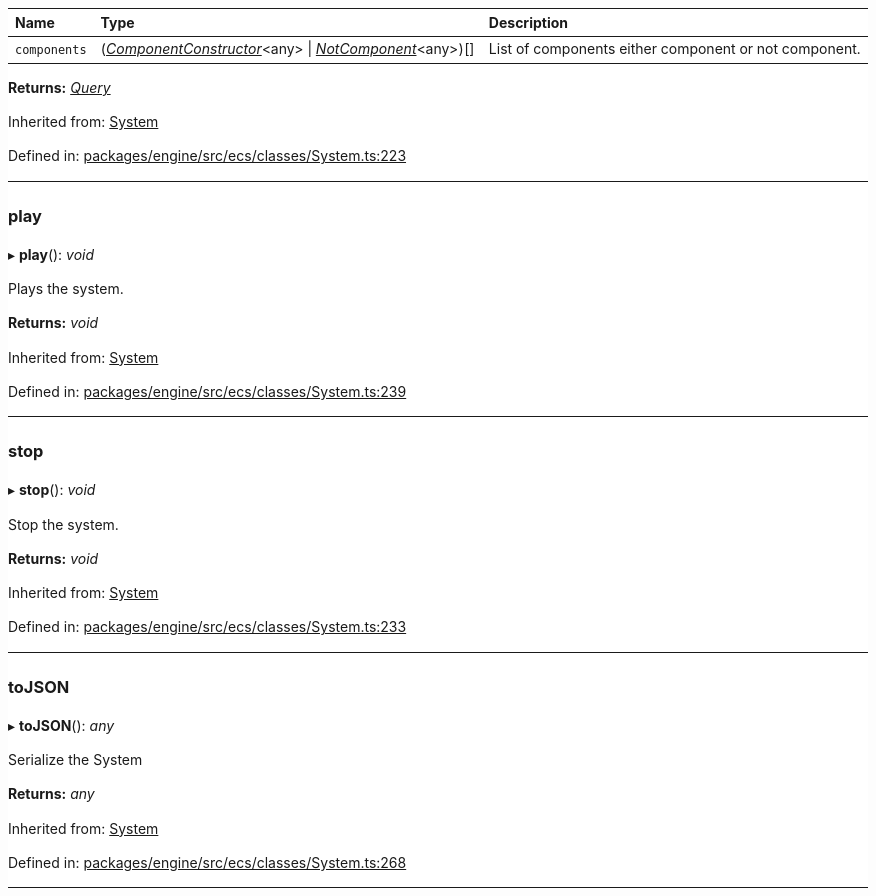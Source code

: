 Name | Type | Description |
:------ | :------ | :------ |
`components` | ([*ComponentConstructor*](../interfaces/ecs_interfaces_componentinterfaces.componentconstructor.md)<any\> \| [*NotComponent*](../interfaces/ecs_classes_system.notcomponent.md)<any\>)[] | List of components either component or not component.    |

**Returns:** [*Query*](ecs_classes_query.query.md)

Inherited from: [System](ecs_classes_system.system.md)

Defined in: [packages/engine/src/ecs/classes/System.ts:223](https://github.com/xr3ngine/xr3ngine/blob/716a06460/packages/engine/src/ecs/classes/System.ts#L223)

___

### play

▸ **play**(): *void*

Plays the system.

**Returns:** *void*

Inherited from: [System](ecs_classes_system.system.md)

Defined in: [packages/engine/src/ecs/classes/System.ts:239](https://github.com/xr3ngine/xr3ngine/blob/716a06460/packages/engine/src/ecs/classes/System.ts#L239)

___

### stop

▸ **stop**(): *void*

Stop the system.

**Returns:** *void*

Inherited from: [System](ecs_classes_system.system.md)

Defined in: [packages/engine/src/ecs/classes/System.ts:233](https://github.com/xr3ngine/xr3ngine/blob/716a06460/packages/engine/src/ecs/classes/System.ts#L233)

___

### toJSON

▸ **toJSON**(): *any*

Serialize the System

**Returns:** *any*

Inherited from: [System](ecs_classes_system.system.md)

Defined in: [packages/engine/src/ecs/classes/System.ts:268](https://github.com/xr3ngine/xr3ngine/blob/716a06460/packages/engine/src/ecs/classes/System.ts#L268)

___
